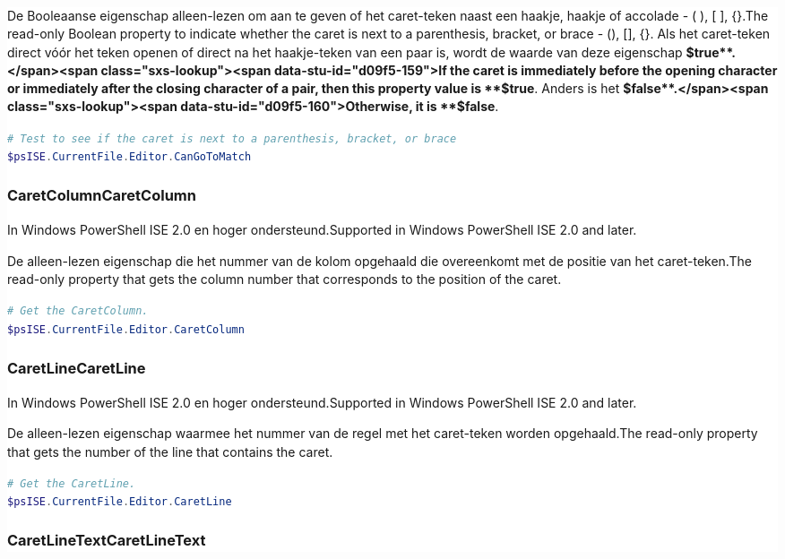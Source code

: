 <span data-ttu-id="d09f5-158">De Booleaanse eigenschap alleen-lezen om aan te geven of het caret-teken naast een haakje, haakje of accolade - \( \), \[ \], {}.</span><span class="sxs-lookup"><span data-stu-id="d09f5-158">The read-only Boolean property to indicate whether the caret is next to a parenthesis, bracket, or brace - \(\), \[\], {}.</span></span> <span data-ttu-id="d09f5-159">Als het caret-teken direct vóór het teken openen of direct na het haakje-teken van een paar is, wordt de waarde van deze eigenschap **$true**.</span><span class="sxs-lookup"><span data-stu-id="d09f5-159">If the caret is immediately before the opening character or immediately after the closing character of a pair, then this property value is **$true**.</span></span> <span data-ttu-id="d09f5-160">Anders is het **$false**.</span><span class="sxs-lookup"><span data-stu-id="d09f5-160">Otherwise, it is **$false**.</span></span>

```powershell
# Test to see if the caret is next to a parenthesis, bracket, or brace
$psISE.CurrentFile.Editor.CanGoToMatch
```

### <a name="caretcolumn"></a><span data-ttu-id="d09f5-161">CaretColumn</span><span class="sxs-lookup"><span data-stu-id="d09f5-161">CaretColumn</span></span>

<span data-ttu-id="d09f5-162">In Windows PowerShell ISE 2.0 en hoger ondersteund.</span><span class="sxs-lookup"><span data-stu-id="d09f5-162">Supported in Windows PowerShell ISE 2.0 and later.</span></span>

<span data-ttu-id="d09f5-163">De alleen-lezen eigenschap die het nummer van de kolom opgehaald die overeenkomt met de positie van het caret-teken.</span><span class="sxs-lookup"><span data-stu-id="d09f5-163">The read-only property that gets the column number that corresponds to the position of the caret.</span></span>

```powershell
# Get the CaretColumn.
$psISE.CurrentFile.Editor.CaretColumn
```

### <a name="caretline"></a><span data-ttu-id="d09f5-164">CaretLine</span><span class="sxs-lookup"><span data-stu-id="d09f5-164">CaretLine</span></span>

<span data-ttu-id="d09f5-165">In Windows PowerShell ISE 2.0 en hoger ondersteund.</span><span class="sxs-lookup"><span data-stu-id="d09f5-165">Supported in Windows PowerShell ISE 2.0 and later.</span></span>

<span data-ttu-id="d09f5-166">De alleen-lezen eigenschap waarmee het nummer van de regel met het caret-teken worden opgehaald.</span><span class="sxs-lookup"><span data-stu-id="d09f5-166">The read-only property that gets the number of the line that contains the caret.</span></span>

```powershell
# Get the CaretLine.
$psISE.CurrentFile.Editor.CaretLine
```

### <a name="caretlinetext"></a><span data-ttu-id="d09f5-167">CaretLineText</span><span class="sxs-lookup"><span data-stu-id="d09f5-167">CaretLineText</span></span>

